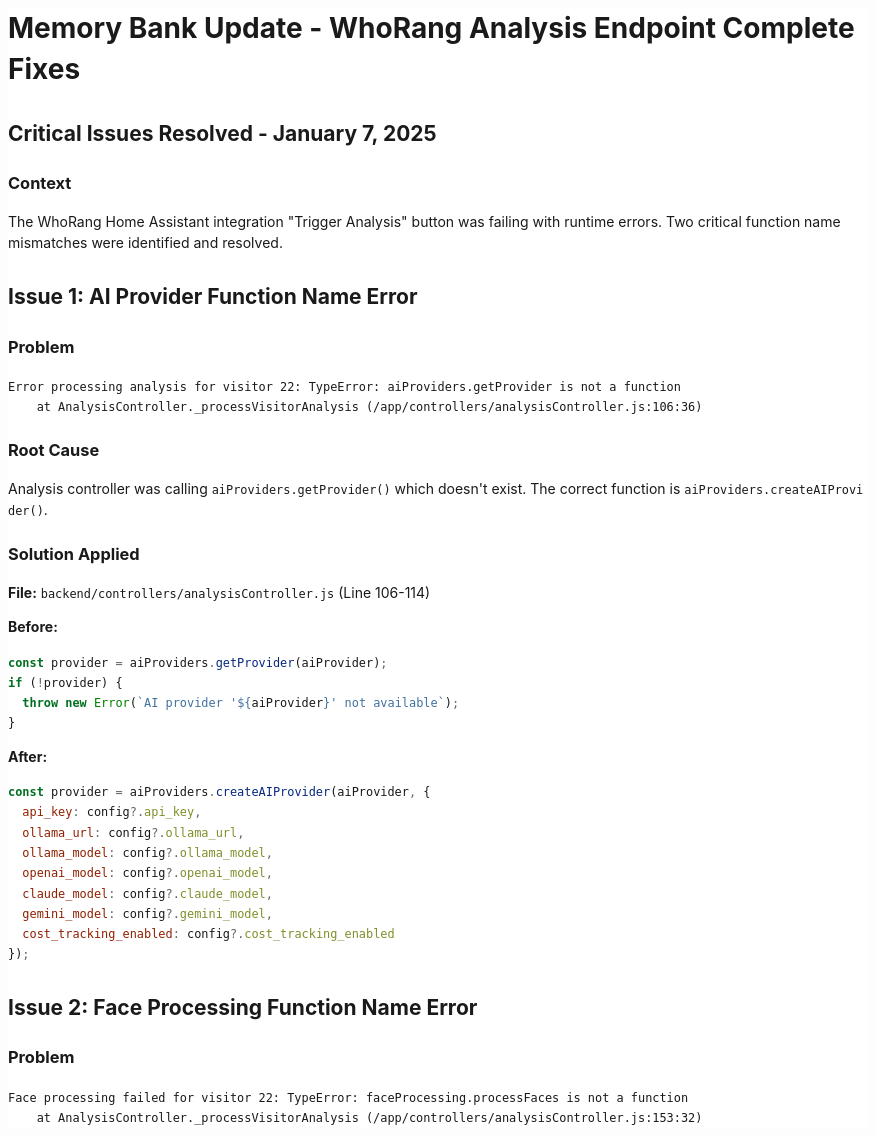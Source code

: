 # Memory Bank Update - WhoRang Analysis Endpoint Complete Fixes

## Critical Issues Resolved - January 7, 2025

### Context
The WhoRang Home Assistant integration "Trigger Analysis" button was failing with runtime errors. Two critical function name mismatches were identified and resolved.

## Issue 1: AI Provider Function Name Error

### Problem
```
Error processing analysis for visitor 22: TypeError: aiProviders.getProvider is not a function
    at AnalysisController._processVisitorAnalysis (/app/controllers/analysisController.js:106:36)
```

### Root Cause
Analysis controller was calling `aiProviders.getProvider()` which doesn't exist. The correct function is `aiProviders.createAIProvider()`.

### Solution Applied
**File:** `backend/controllers/analysisController.js` (Line 106-114)

**Before:**
```javascript
const provider = aiProviders.getProvider(aiProvider);
if (!provider) {
  throw new Error(`AI provider '${aiProvider}' not available`);
}
```

**After:**
```javascript
const provider = aiProviders.createAIProvider(aiProvider, {
  api_key: config?.api_key,
  ollama_url: config?.ollama_url,
  ollama_model: config?.ollama_model,
  openai_model: config?.openai_model,
  claude_model: config?.claude_model,
  gemini_model: config?.gemini_model,
  cost_tracking_enabled: config?.cost_tracking_enabled
});
```

## Issue 2: Face Processing Function Name Error

### Problem
```
Face processing failed for visitor 22: TypeError: faceProcessing.processFaces is not a function
    at AnalysisController._processVisitorAnalysis (/app/controllers/analysisController.js:153:32)
```
